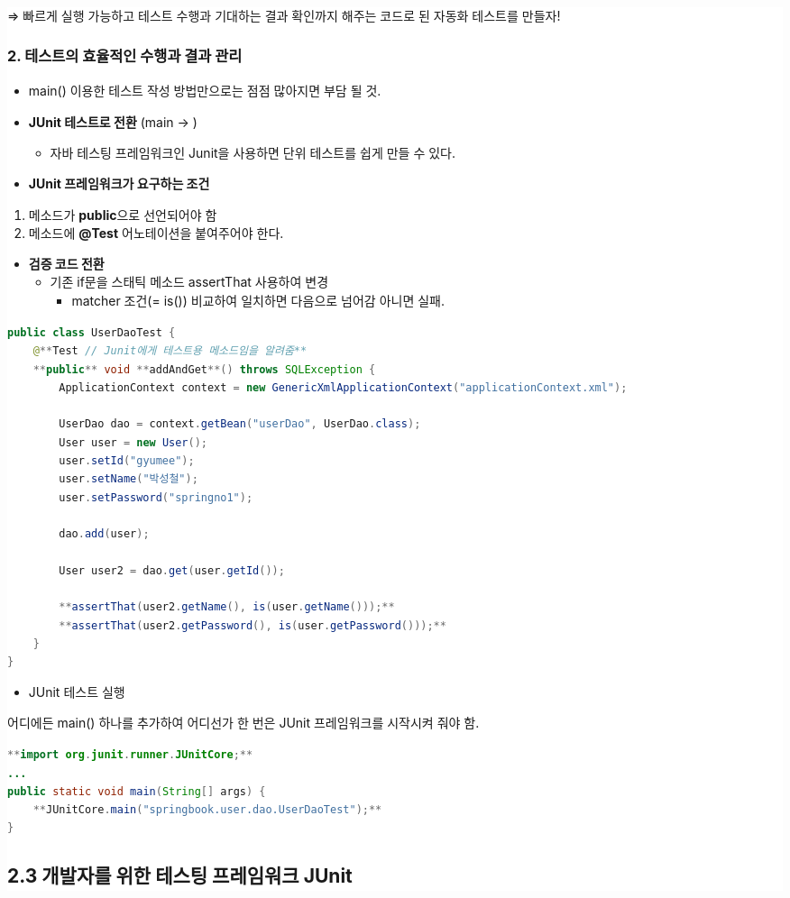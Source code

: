 ⇒ 빠르게 실행 가능하고 테스트 수행과 기대하는 결과 확인까지 해주는 코드로 된 자동화 테스트를 만들자!

### 2. 테스트의 효율적인 수행과 결과 관리

- main() 이용한 테스트 작성 방법만으로는 점점 많아지면 부담 될 것.

- **JUnit 테스트로 전환** (main → )
    - 자바 테스팅 프레임워크인 Junit을 사용하면 단위 테스트를 쉽게 만들 수 있다.

- **JUnit 프레임워크가 요구하는 조건**
1. 메소드가 **public**으로 선언되어야 함
2. 메소드에 **@Test** 어노테이션을 붙여주어야 한다.

- **검증 코드 전환**
    - 기존 if문을 스태틱 메소드 assertThat 사용하여 변경
        - matcher 조건(= is()) 비교하여 일치하면 다음으로 넘어감 아니면 실패.

```java
public class UserDaoTest {
    @**Test // Junit에게 테스트용 메소드임을 알려줌**
    **public** void **addAndGet**() throws SQLException {
        ApplicationContext context = new GenericXmlApplicationContext("applicationContext.xml");

        UserDao dao = context.getBean("userDao", UserDao.class);
        User user = new User();
        user.setId("gyumee");
        user.setName("박성철");
        user.setPassword("springno1");

        dao.add(user);

        User user2 = dao.get(user.getId());

        **assertThat(user2.getName(), is(user.getName()));**
        **assertThat(user2.getPassword(), is(user.getPassword()));**
    }
}

```

- JUnit 테스트 실행

어디에든 main() 하나를 추가하여 어디선가 한 번은 JUnit 프레임워크를 시작시켜 줘야 함.

```java
**import org.junit.runner.JUnitCore;**
...
public static void main(String[] args) {
    **JUnitCore.main("springbook.user.dao.UserDaoTest");**
}

```

## 2.3 개발자를 위한 테스팅 프레임워크 JUnit

